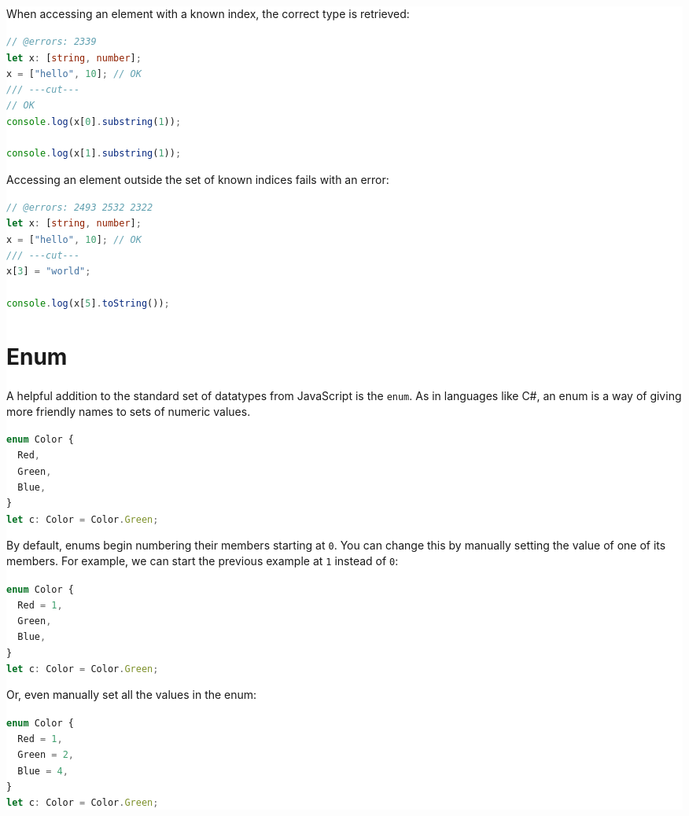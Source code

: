When accessing an element with a known index, the correct type is retrieved:

```ts twoslash
// @errors: 2339
let x: [string, number];
x = ["hello", 10]; // OK
/// ---cut---
// OK
console.log(x[0].substring(1));

console.log(x[1].substring(1));
```

Accessing an element outside the set of known indices fails with an error:

```ts twoslash
// @errors: 2493 2532 2322
let x: [string, number];
x = ["hello", 10]; // OK
/// ---cut---
x[3] = "world";

console.log(x[5].toString());
```

# Enum

A helpful addition to the standard set of datatypes from JavaScript is the `enum`.
As in languages like C#, an enum is a way of giving more friendly names to sets of numeric values.

```ts twoslash
enum Color {
  Red,
  Green,
  Blue,
}
let c: Color = Color.Green;
```

By default, enums begin numbering their members starting at `0`.
You can change this by manually setting the value of one of its members.
For example, we can start the previous example at `1` instead of `0`:

```ts twoslash
enum Color {
  Red = 1,
  Green,
  Blue,
}
let c: Color = Color.Green;
```

Or, even manually set all the values in the enum:

```ts twoslash
enum Color {
  Red = 1,
  Green = 2,
  Blue = 4,
}
let c: Color = Color.Green;
```
